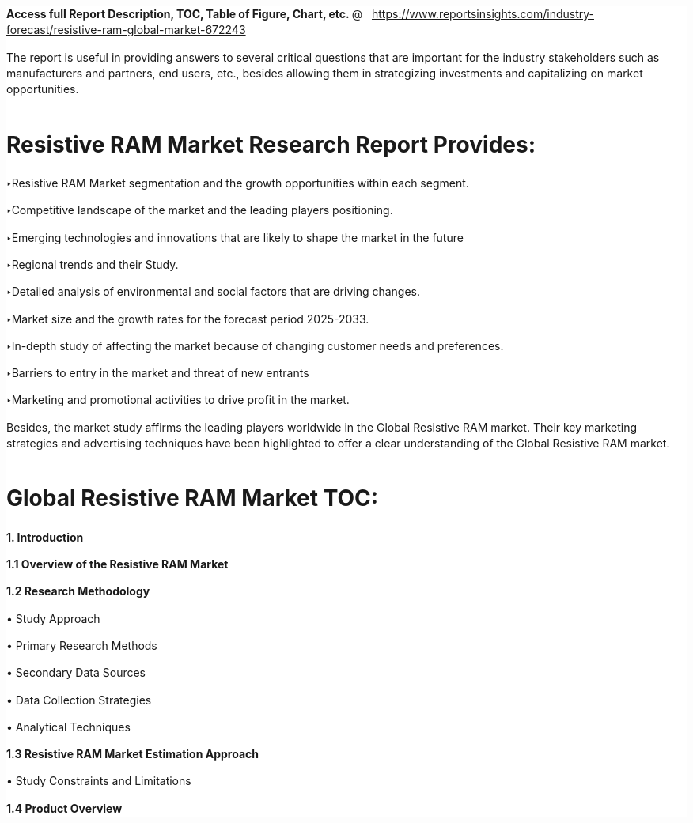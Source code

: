 <strong>Access full Report Description, TOC, Table of Figure, Chart, etc. </strong>@   <a href=https://www.reportsinsights.com/industry-forecast/resistive-ram-global-market-672243 style=color:#0000ff;>https://www.reportsinsights.com/industry-forecast/resistive-ram-global-market-672243</a>

The report is useful in providing answers to several critical questions that are important for the industry stakeholders such as manufacturers and partners, end users, etc., besides allowing them in strategizing investments and capitalizing on market opportunities.

# <strong>Resistive RAM Market Research Report Provides:</strong>

<strong>‣</strong>Resistive RAM Market segmentation and the growth opportunities within each segment.

<strong>‣</strong>Competitive landscape of the market and the leading players positioning.

<strong>‣</strong>Emerging technologies and innovations that are likely to shape the market in the future

<strong>‣</strong>Regional trends and their Study.

<strong>‣</strong>Detailed analysis of environmental and social factors that are driving changes.

<strong>‣</strong>Market size and the growth rates for the forecast period 2025-2033.

<strong>‣</strong>In-depth study of affecting the market because of changing customer needs and preferences.

<strong>‣</strong>Barriers to entry in the market and threat of new entrants

<strong>‣</strong>Marketing and promotional activities to drive profit in the market.

Besides, the market study affirms the leading players worldwide in the Global Resistive RAM market. Their key marketing strategies and advertising techniques have been highlighted to offer a clear understanding of the Global Resistive RAM market.

# <strong>Global Resistive RAM Market TOC:</strong>

<strong>1. Introduction</strong>

<strong>1.1 Overview of the Resistive RAM Market</strong>

<strong>1.2 Research Methodology</strong>

• Study Approach

• Primary Research Methods

• Secondary Data Sources

• Data Collection Strategies

• Analytical Techniques

<strong>1.3 Resistive RAM Market Estimation Approach</strong>

• Study Constraints and Limitations

<strong>1.4 Product Overview</strong>

